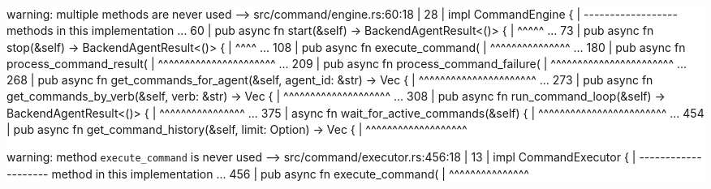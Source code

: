 warning: multiple methods are never used
   --> src/command/engine.rs:60:18
    |
28  | impl CommandEngine {
    | ------------------ methods in this implementation
...
60  |     pub async fn start(&self) -> BackendAgentResult<()> {
    |                  ^^^^^
...
73  |     pub async fn stop(&self) -> BackendAgentResult<()> {
    |                  ^^^^
...
108 |     pub async fn execute_command(
    |                  ^^^^^^^^^^^^^^^
...
180 |     pub async fn process_command_result(
    |                  ^^^^^^^^^^^^^^^^^^^^^^
...
209 |     pub async fn process_command_failure(
    |                  ^^^^^^^^^^^^^^^^^^^^^^^
...
268 |     pub async fn get_commands_for_agent(&self, agent_id: &str) -> Vec<QueuedCommand> {
    |                  ^^^^^^^^^^^^^^^^^^^^^^
...
273 |     pub async fn get_commands_by_verb(&self, verb: &str) -> Vec<QueuedCommand> {
    |                  ^^^^^^^^^^^^^^^^^^^^
...
308 |     pub async fn run_command_loop(&self) -> BackendAgentResult<()> {
    |                  ^^^^^^^^^^^^^^^^
...
375 |     async fn wait_for_active_commands(&self) {
    |              ^^^^^^^^^^^^^^^^^^^^^^^^
...
454 |     pub async fn get_command_history(&self, limit: Option<usize>) -> Vec<QueuedCommand> {
    |                  ^^^^^^^^^^^^^^^^^^^

warning: method `execute_command` is never used
   --> src/command/executor.rs:456:18
    |
13  | impl CommandExecutor {
    | -------------------- method in this implementation
...
456 |     pub async fn execute_command(
    |                  ^^^^^^^^^^^^^^^
